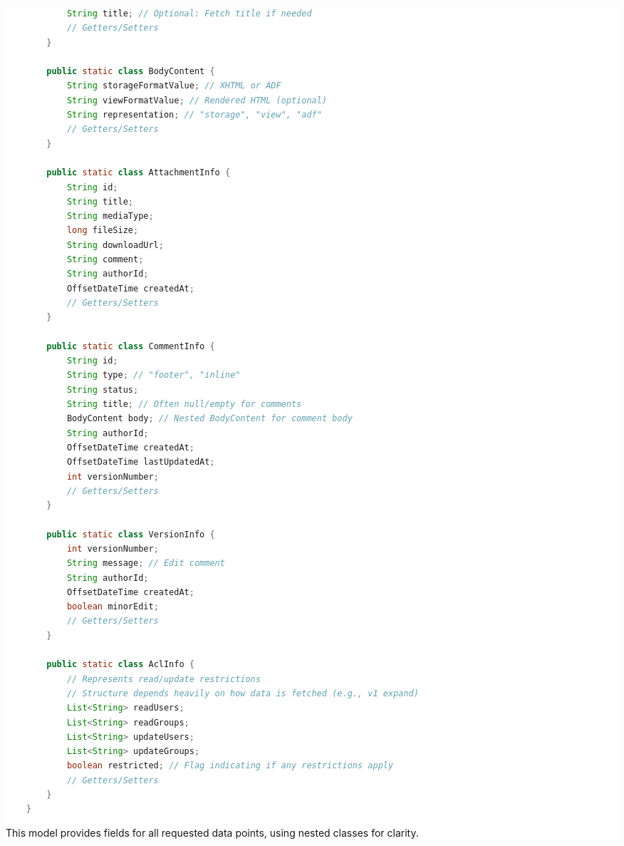 ```java
            String title; // Optional: Fetch title if needed
            // Getters/Setters
        }

        public static class BodyContent {
            String storageFormatValue; // XHTML or ADF
            String viewFormatValue; // Rendered HTML (optional)
            String representation; // "storage", "view", "adf"
            // Getters/Setters
        }

        public static class AttachmentInfo {
            String id;
            String title;
            String mediaType;
            long fileSize;
            String downloadUrl;
            String comment;
            String authorId;
            OffsetDateTime createdAt;
            // Getters/Setters
        }

        public static class CommentInfo {
            String id;
            String type; // "footer", "inline"
            String status;
            String title; // Often null/empty for comments
            BodyContent body; // Nested BodyContent for comment body
            String authorId;
            OffsetDateTime createdAt;
            OffsetDateTime lastUpdatedAt;
            int versionNumber;
            // Getters/Setters
        }

        public static class VersionInfo {
            int versionNumber;
            String message; // Edit comment
            String authorId;
            OffsetDateTime createdAt;
            boolean minorEdit;
            // Getters/Setters
        }

        public static class AclInfo {
            // Represents read/update restrictions
            // Structure depends heavily on how data is fetched (e.g., v1 expand)
            List<String> readUsers;
            List<String> readGroups;
            List<String> updateUsers;
            List<String> updateGroups;
            boolean restricted; // Flag indicating if any restrictions apply
            // Getters/Setters
        }
    }

```
This model provides fields for all requested data points, using nested classes for clarity.
